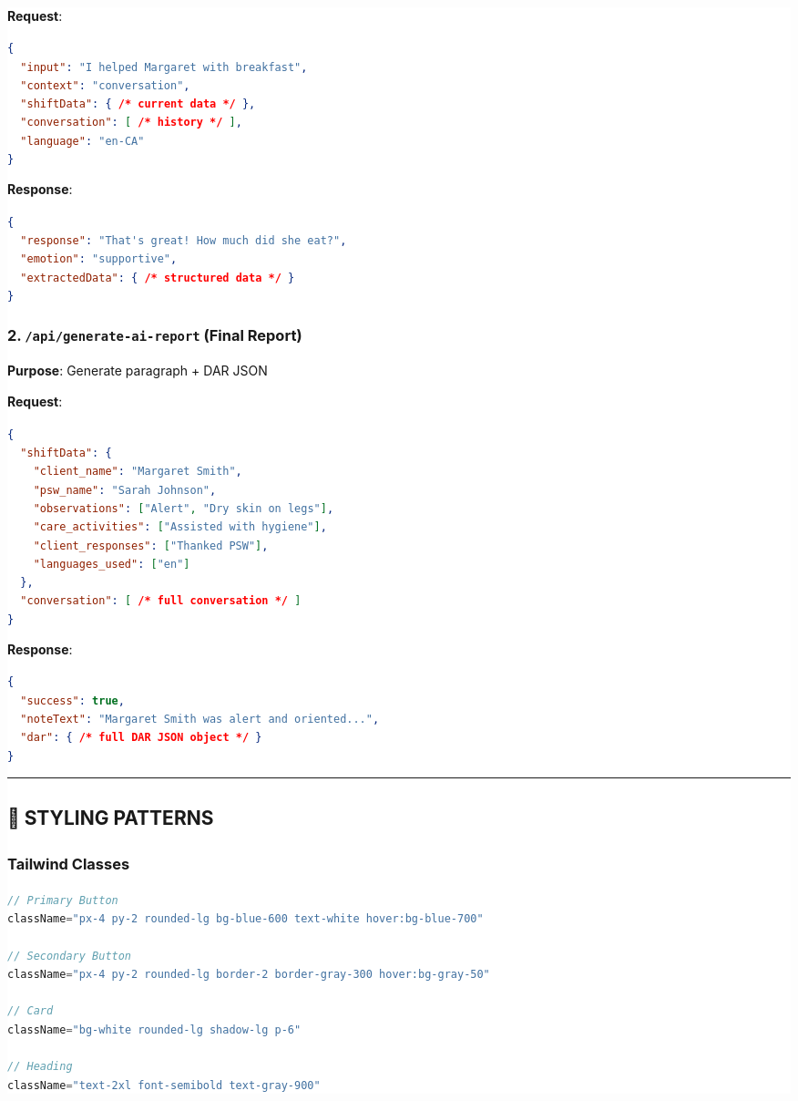 **Request**:
```json
{
  "input": "I helped Margaret with breakfast",
  "context": "conversation",
  "shiftData": { /* current data */ },
  "conversation": [ /* history */ ],
  "language": "en-CA"
}
```

**Response**:
```json
{
  "response": "That's great! How much did she eat?",
  "emotion": "supportive",
  "extractedData": { /* structured data */ }
}
```

### 2. `/api/generate-ai-report` (Final Report)
**Purpose**: Generate paragraph + DAR JSON

**Request**:
```json
{
  "shiftData": {
    "client_name": "Margaret Smith",
    "psw_name": "Sarah Johnson",
    "observations": ["Alert", "Dry skin on legs"],
    "care_activities": ["Assisted with hygiene"],
    "client_responses": ["Thanked PSW"],
    "languages_used": ["en"]
  },
  "conversation": [ /* full conversation */ ]
}
```

**Response**:
```json
{
  "success": true,
  "noteText": "Margaret Smith was alert and oriented...",
  "dar": { /* full DAR JSON object */ }
}
```

---

## 🎨 STYLING PATTERNS

### Tailwind Classes
```javascript
// Primary Button
className="px-4 py-2 rounded-lg bg-blue-600 text-white hover:bg-blue-700"

// Secondary Button
className="px-4 py-2 rounded-lg border-2 border-gray-300 hover:bg-gray-50"

// Card
className="bg-white rounded-lg shadow-lg p-6"

// Heading
className="text-2xl font-semibold text-gray-900"
```
